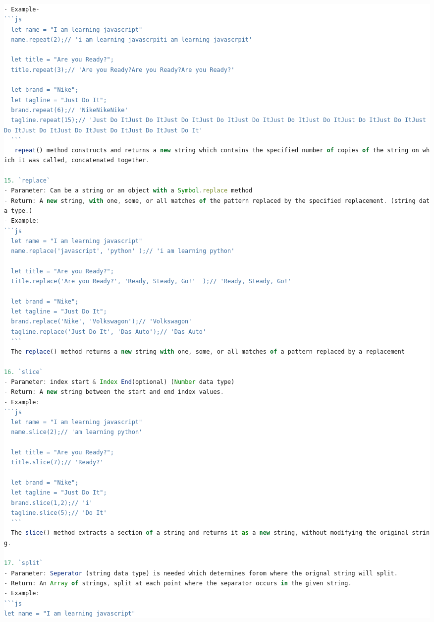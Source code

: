   ```js
  - Example- 
  ```js
    let name = "I am learning javascript"
    name.repeat(2);// 'i am learning javascrpiti am learning javascrpit'

    let title = "Are you Ready?";
    title.repeat(3);// 'Are you Ready?Are you Ready?Are you Ready?'

    let brand = "Nike";
    let tagline = "Just Do It";
    brand.repeat(6);// 'NikeNikeNike'
    tagline.repeat(15);// 'Just Do ItJust Do ItJust Do ItJust Do ItJust Do ItJust Do ItJust Do ItJust Do ItJust Do ItJust Do ItJust Do ItJust Do ItJust Do ItJust Do ItJust Do It'
    ```
     repeat() method constructs and returns a new string which contains the specified number of copies of the string on which it was called, concatenated together.

15. `replace`
  - Parameter: Can be a string or an object with a Symbol.replace method 
  - Return: A new string, with one, some, or all matches of the pattern replaced by the specified replacement. (string data type.)
  - Example: 
  ```js
    let name = "I am learning javascript"
    name.replace('javascript', 'python' );// 'i am learning python'

    let title = "Are you Ready?";
    title.replace('Are you Ready?', 'Ready, Steady, Go!'  );// 'Ready, Steady, Go!'

    let brand = "Nike";
    let tagline = "Just Do It";
    brand.replace('Nike', 'Volkswagon');// 'Volkswagon'
    tagline.replace('Just Do It', 'Das Auto');// 'Das Auto'
    ```
    The replace() method returns a new string with one, some, or all matches of a pattern replaced by a replacement

16. `slice`
  - Parameter: index start & Index End(optional) (Number data type)
  - Return: A new string between the start and end index values.
  - Example: 
  ```js
    let name = "I am learning javascript"
    name.slice(2);// 'am learning python'

    let title = "Are you Ready?";
    title.slice(7);// 'Ready?'

    let brand = "Nike";
    let tagline = "Just Do It";
    brand.slice(1,2);// 'i'
    tagline.slice(5);// 'Do It'
    ```
    The slice() method extracts a section of a string and returns it as a new string, without modifying the original string.

17. `split`
  - Parameter: Seperator (string data type) is needed which determines forom where the orignal string will split.
  - Return: An Array of strings, split at each point where the separator occurs in the given string.
  - Example: 
  ```js
  let name = "I am learning javascript"
  ```